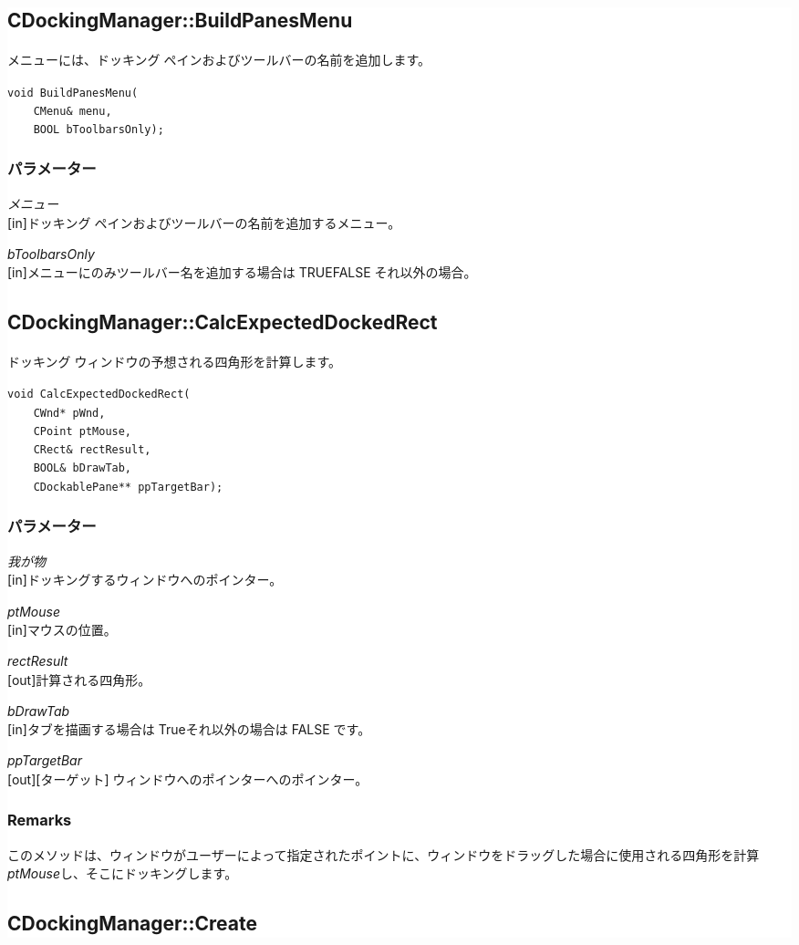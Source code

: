 ##  <a name="buildpanesmenu"></a>  CDockingManager::BuildPanesMenu

メニューには、ドッキング ペインおよびツールバーの名前を追加します。

```
void BuildPanesMenu(
    CMenu& menu,
    BOOL bToolbarsOnly);
```

### <a name="parameters"></a>パラメーター

*メニュー*<br/>
[in]ドッキング ペインおよびツールバーの名前を追加するメニュー。

*bToolbarsOnly*<br/>
[in]メニューにのみツールバー名を追加する場合は TRUEFALSE それ以外の場合。

##  <a name="calcexpecteddockedrect"></a>  CDockingManager::CalcExpectedDockedRect

ドッキング ウィンドウの予想される四角形を計算します。

```
void CalcExpectedDockedRect(
    CWnd* pWnd,
    CPoint ptMouse,
    CRect& rectResult,
    BOOL& bDrawTab,
    CDockablePane** ppTargetBar);
```

### <a name="parameters"></a>パラメーター

*我が物*<br/>
[in]ドッキングするウィンドウへのポインター。

*ptMouse*<br/>
[in]マウスの位置。

*rectResult*<br/>
[out]計算される四角形。

*bDrawTab*<br/>
[in]タブを描画する場合は Trueそれ以外の場合は FALSE です。

*ppTargetBar*<br/>
[out][ターゲット] ウィンドウへのポインターへのポインター。

### <a name="remarks"></a>Remarks

このメソッドは、ウィンドウがユーザーによって指定されたポイントに、ウィンドウをドラッグした場合に使用される四角形を計算*ptMouse*し、そこにドッキングします。

##  <a name="create"></a>  CDockingManager::Create
